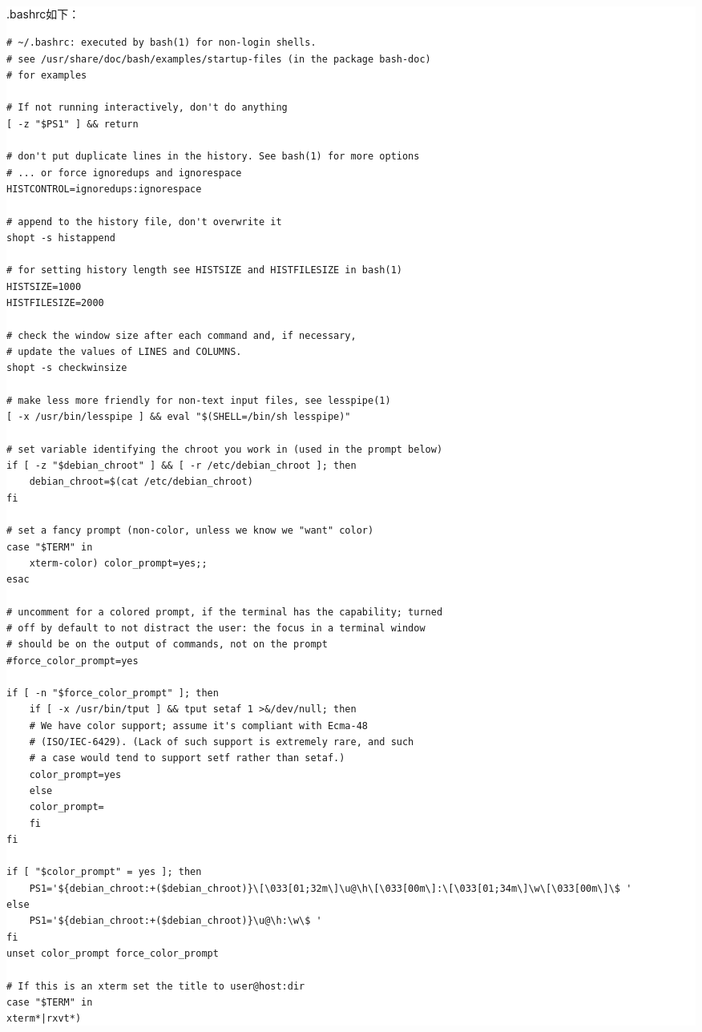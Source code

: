 .bashrc如下：
```
# ~/.bashrc: executed by bash(1) for non-login shells.
# see /usr/share/doc/bash/examples/startup-files (in the package bash-doc)
# for examples

# If not running interactively, don't do anything
[ -z "$PS1" ] && return

# don't put duplicate lines in the history. See bash(1) for more options
# ... or force ignoredups and ignorespace
HISTCONTROL=ignoredups:ignorespace

# append to the history file, don't overwrite it
shopt -s histappend

# for setting history length see HISTSIZE and HISTFILESIZE in bash(1)
HISTSIZE=1000
HISTFILESIZE=2000

# check the window size after each command and, if necessary,
# update the values of LINES and COLUMNS.
shopt -s checkwinsize

# make less more friendly for non-text input files, see lesspipe(1)
[ -x /usr/bin/lesspipe ] && eval "$(SHELL=/bin/sh lesspipe)"

# set variable identifying the chroot you work in (used in the prompt below)
if [ -z "$debian_chroot" ] && [ -r /etc/debian_chroot ]; then
    debian_chroot=$(cat /etc/debian_chroot)
fi

# set a fancy prompt (non-color, unless we know we "want" color)
case "$TERM" in
    xterm-color) color_prompt=yes;;
esac

# uncomment for a colored prompt, if the terminal has the capability; turned
# off by default to not distract the user: the focus in a terminal window
# should be on the output of commands, not on the prompt
#force_color_prompt=yes

if [ -n "$force_color_prompt" ]; then
    if [ -x /usr/bin/tput ] && tput setaf 1 >&/dev/null; then
	# We have color support; assume it's compliant with Ecma-48
	# (ISO/IEC-6429). (Lack of such support is extremely rare, and such
	# a case would tend to support setf rather than setaf.)
	color_prompt=yes
    else
	color_prompt=
    fi
fi

if [ "$color_prompt" = yes ]; then
    PS1='${debian_chroot:+($debian_chroot)}\[\033[01;32m\]\u@\h\[\033[00m\]:\[\033[01;34m\]\w\[\033[00m\]\$ '
else
    PS1='${debian_chroot:+($debian_chroot)}\u@\h:\w\$ '
fi
unset color_prompt force_color_prompt

# If this is an xterm set the title to user@host:dir
case "$TERM" in
xterm*|rxvt*)
```